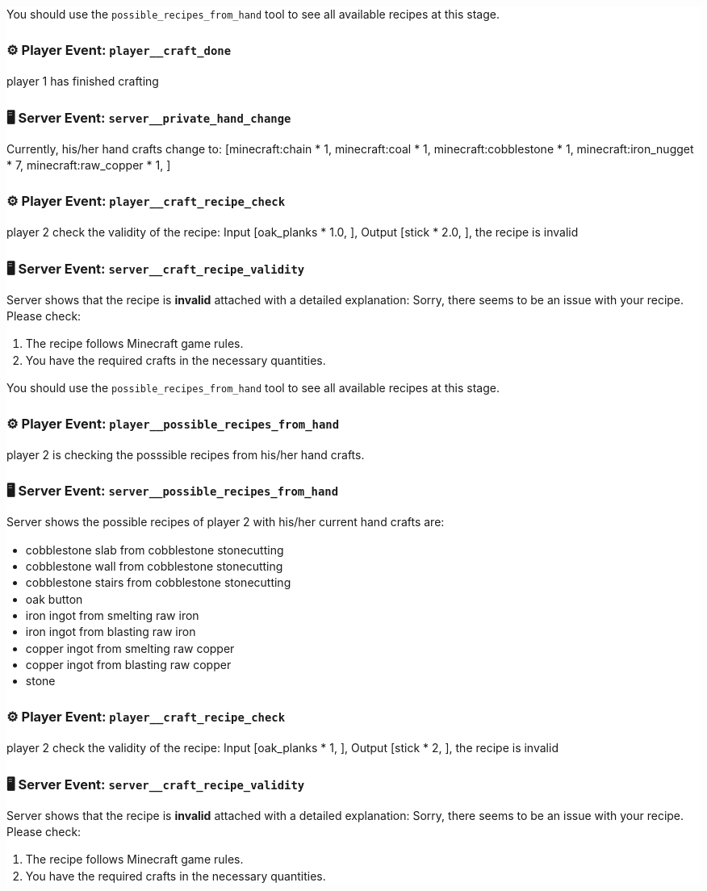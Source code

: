 You should use the `possible_recipes_from_hand` tool to see all available recipes at this stage.


### ⚙️ Player Event: `player__craft_done`
player 1 has finished crafting


### 🖥 Server Event: `server__private_hand_change`
Currently, his/her hand crafts change to: [minecraft:chain * 1, minecraft:coal * 1, minecraft:cobblestone * 1, minecraft:iron_nugget * 7, minecraft:raw_copper * 1, ]


### ⚙️ Player Event: `player__craft_recipe_check`
player 2 check the validity of the recipe: Input [oak_planks * 1.0, ], Output [stick * 2.0, ], the recipe is invalid


### 🖥 Server Event: `server__craft_recipe_validity`
Server shows that the recipe is **invalid** attached with a detailed explanation:
Sorry, there seems to be an issue with your recipe. Please check:
1. The recipe follows Minecraft game rules.
2. You have the required crafts in the necessary quantities.

You should use the `possible_recipes_from_hand` tool to see all available recipes at this stage.


### ⚙️ Player Event: `player__possible_recipes_from_hand`
player 2 is checking the posssible recipes from his/her hand crafts.


### 🖥 Server Event: `server__possible_recipes_from_hand`
Server shows the possible recipes of player 2 with his/her current hand crafts are: 
   - cobblestone slab from cobblestone stonecutting
   - cobblestone wall from cobblestone stonecutting
   - cobblestone stairs from cobblestone stonecutting
   - oak button
   - iron ingot from smelting raw iron
   - iron ingot from blasting raw iron
   - copper ingot from smelting raw copper
   - copper ingot from blasting raw copper
   - stone


### ⚙️ Player Event: `player__craft_recipe_check`
player 2 check the validity of the recipe: Input [oak_planks * 1, ], Output [stick * 2, ], the recipe is invalid


### 🖥 Server Event: `server__craft_recipe_validity`
Server shows that the recipe is **invalid** attached with a detailed explanation:
Sorry, there seems to be an issue with your recipe. Please check:
1. The recipe follows Minecraft game rules.
2. You have the required crafts in the necessary quantities.
